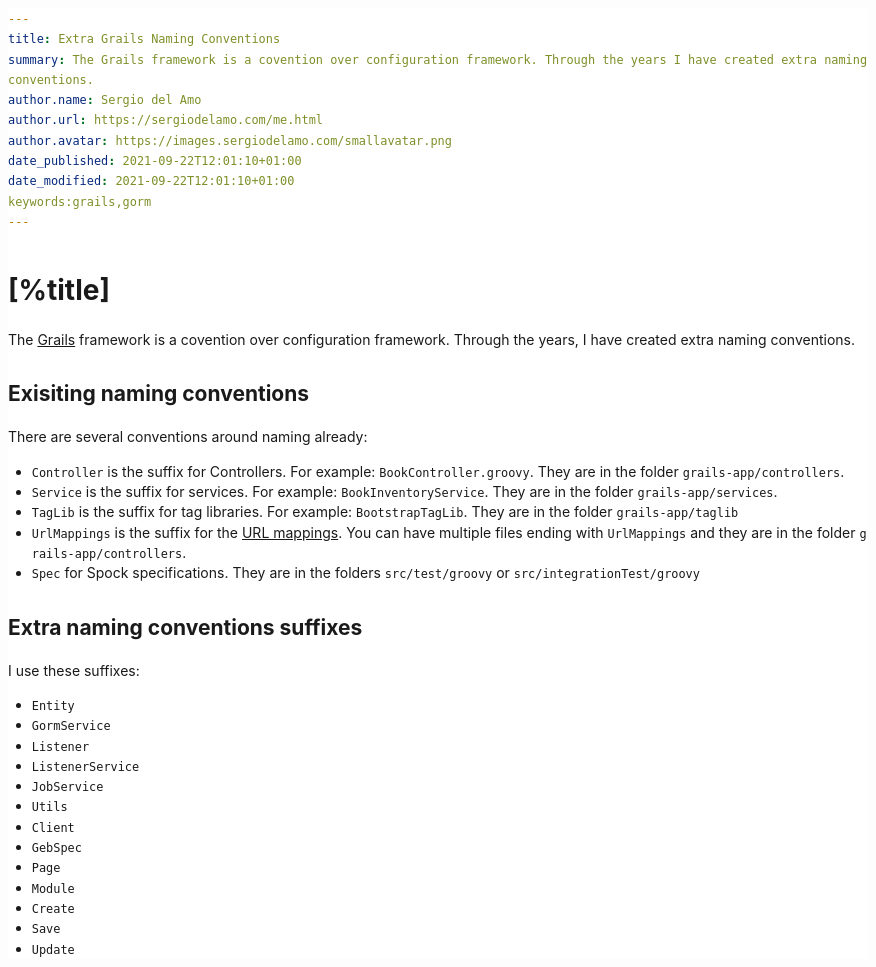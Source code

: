 ```yaml
---
title: Extra Grails Naming Conventions
summary: The Grails framework is a covention over configuration framework. Through the years I have created extra naming conventions.
author.name: Sergio del Amo
author.url: https://sergiodelamo.com/me.html
author.avatar: https://images.sergiodelamo.com/smallavatar.png 
date_published: 2021-09-22T12:01:10+01:00
date_modified: 2021-09-22T12:01:10+01:00
keywords:grails,gorm
---
```


# [%title]

The [Grails](https://grails.org) framework is a covention over configuration framework. Through the years, I have created extra naming conventions.

## Exisiting naming conventions

There are several conventions around naming already: 

- `Controller` is the suffix for Controllers. For example: `BookController.groovy`. They are in the folder `grails-app/controllers`.
- `Service` is the suffix for services. For example: `BookInventoryService`. They are in the folder `grails-app/services`.
- `TagLib` is the suffix for tag libraries. For example: `BootstrapTagLib`. They are in the folder `grails-app/taglib`
- `UrlMappings` is the suffix for the [URL mappings](http://docs.grails.org/latest/guide/theWebLayer.html#urlmappings). You can have multiple files ending with `UrlMappings` and they are in the folder `grails-app/controllers`.
- `Spec` for Spock specifications. They are in the folders `src/test/groovy` or `src/integrationTest/groovy`

## Extra naming conventions suffixes

I use these suffixes:

- `Entity`
- `GormService`
- `Listener`
- `ListenerService`
- `JobService`
- `Utils`
- `Client`
- `GebSpec`
- `Page`
- `Module`
- `Create`
- `Save`
- `Update`
